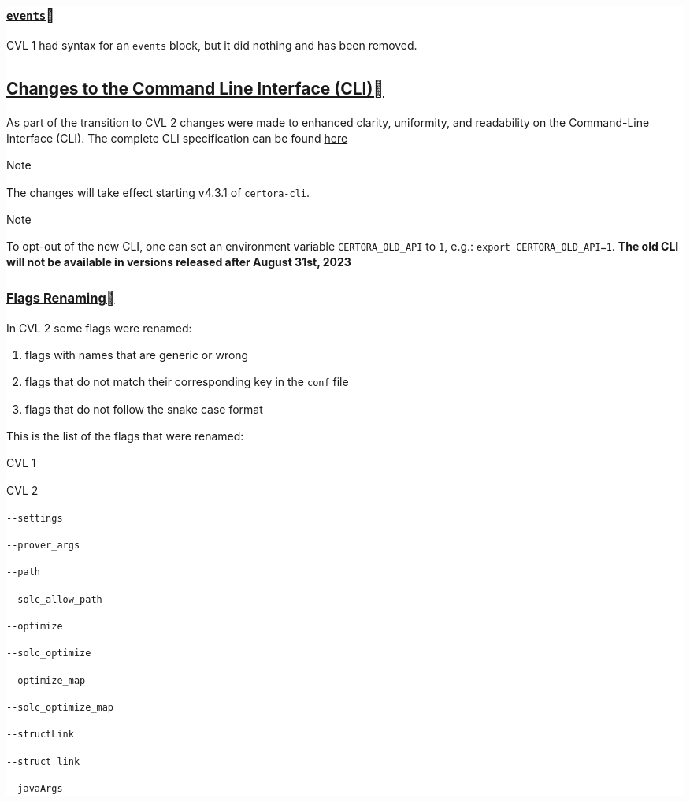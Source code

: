 ### [`events`](#id35)[](#events "Link to this heading")

CVL 1 had syntax for an `events` block, but it did nothing and has been removed.

## [Changes to the Command Line Interface (CLI)](#id36)[](#changes-to-the-command-line-interface-cli "Link to this heading")

As part of the transition to CVL 2 changes were made to enhanced clarity, uniformity, and readability on the Command-Line Interface (CLI). The complete CLI specification can be found [here](../../prover/cli/options.html)

Note

The changes will take effect starting v4.3.1 of `certora-cli`.

Note

To opt-out of the new CLI, one can set an environment variable `CERTORA_OLD_API` to `1`, e.g.: `export CERTORA_OLD_API=1`. **The old CLI will not be available in versions released after August 31st, 2023**

### [Flags Renaming](#id37)[](#flags-renaming "Link to this heading")

In CVL 2 some flags were renamed:

1.  flags with names that are generic or wrong
    
2.  flags that do not match their corresponding key in the `conf` file
    
3.  flags that do not follow the snake case format
    

This is the list of the flags that were renamed:

CVL 1

CVL 2

`--settings`

`--prover_args`

`--path`

`--solc_allow_path`

`--optimize`

`--solc_optimize`

`--optimize_map`

`--solc_optimize_map`

`--structLink`

`--struct_link`

`--javaArgs`
